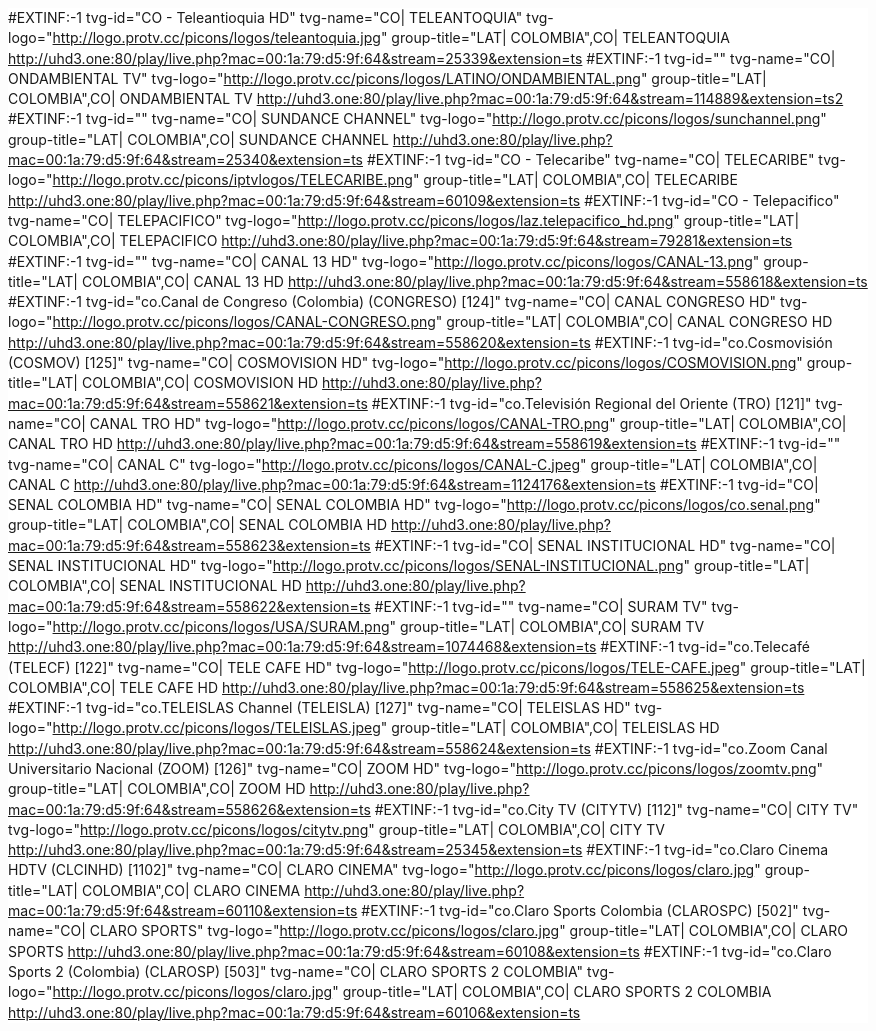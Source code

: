 #EXTINF:-1 tvg-id="CO - Teleantioquia HD" tvg-name="CO| TELEANTOQUIA" tvg-logo="http://logo.protv.cc/picons/logos/teleantoquia.jpg" group-title="LAT| COLOMBIA",CO| TELEANTOQUIA
http://uhd3.one:80/play/live.php?mac=00:1a:79:d5:9f:64&stream=25339&extension=ts
#EXTINF:-1 tvg-id="" tvg-name="CO| ONDAMBIENTAL TV" tvg-logo="http://logo.protv.cc/picons/logos/LATINO/ONDAMBIENTAL.png" group-title="LAT| COLOMBIA",CO| ONDAMBIENTAL TV
http://uhd3.one:80/play/live.php?mac=00:1a:79:d5:9f:64&stream=114889&extension=ts2
#EXTINF:-1 tvg-id="" tvg-name="CO| SUNDANCE CHANNEL" tvg-logo="http://logo.protv.cc/picons/logos/sunchannel.png" group-title="LAT| COLOMBIA",CO| SUNDANCE CHANNEL
http://uhd3.one:80/play/live.php?mac=00:1a:79:d5:9f:64&stream=25340&extension=ts
#EXTINF:-1 tvg-id="CO - Telecaribe" tvg-name="CO| TELECARIBE" tvg-logo="http://logo.protv.cc/picons/iptvlogos/TELECARIBE.png" group-title="LAT| COLOMBIA",CO| TELECARIBE
http://uhd3.one:80/play/live.php?mac=00:1a:79:d5:9f:64&stream=60109&extension=ts
#EXTINF:-1 tvg-id="CO - Telepacifico" tvg-name="CO| TELEPACIFICO" tvg-logo="http://logo.protv.cc/picons/logos/laz.telepacifico_hd.png" group-title="LAT| COLOMBIA",CO| TELEPACIFICO
http://uhd3.one:80/play/live.php?mac=00:1a:79:d5:9f:64&stream=79281&extension=ts
#EXTINF:-1 tvg-id="" tvg-name="CO| CANAL 13 HD" tvg-logo="http://logo.protv.cc/picons/logos/CANAL-13.png" group-title="LAT| COLOMBIA",CO| CANAL 13 HD
http://uhd3.one:80/play/live.php?mac=00:1a:79:d5:9f:64&stream=558618&extension=ts
#EXTINF:-1 tvg-id="co.Canal de Congreso (Colombia) (CONGRESO) [124]" tvg-name="CO| CANAL CONGRESO HD" tvg-logo="http://logo.protv.cc/picons/logos/CANAL-CONGRESO.png" group-title="LAT| COLOMBIA",CO| CANAL CONGRESO HD
http://uhd3.one:80/play/live.php?mac=00:1a:79:d5:9f:64&stream=558620&extension=ts
#EXTINF:-1 tvg-id="co.Cosmovisión (COSMOV) [125]" tvg-name="CO| COSMOVISION HD" tvg-logo="http://logo.protv.cc/picons/logos/COSMOVISION.png" group-title="LAT| COLOMBIA",CO| COSMOVISION HD
http://uhd3.one:80/play/live.php?mac=00:1a:79:d5:9f:64&stream=558621&extension=ts
#EXTINF:-1 tvg-id="co.Televisión Regional del Oriente (TRO) [121]" tvg-name="CO| CANAL TRO HD" tvg-logo="http://logo.protv.cc/picons/logos/CANAL-TRO.png" group-title="LAT| COLOMBIA",CO| CANAL TRO HD
http://uhd3.one:80/play/live.php?mac=00:1a:79:d5:9f:64&stream=558619&extension=ts
#EXTINF:-1 tvg-id="" tvg-name="CO| CANAL C" tvg-logo="http://logo.protv.cc/picons/logos/CANAL-C.jpeg" group-title="LAT| COLOMBIA",CO| CANAL C
http://uhd3.one:80/play/live.php?mac=00:1a:79:d5:9f:64&stream=1124176&extension=ts
#EXTINF:-1 tvg-id="CO| SENAL COLOMBIA HD" tvg-name="CO| SENAL COLOMBIA HD" tvg-logo="http://logo.protv.cc/picons/logos/co.senal.png" group-title="LAT| COLOMBIA",CO| SENAL COLOMBIA HD
http://uhd3.one:80/play/live.php?mac=00:1a:79:d5:9f:64&stream=558623&extension=ts
#EXTINF:-1 tvg-id="CO| SENAL INSTITUCIONAL HD" tvg-name="CO| SENAL INSTITUCIONAL HD" tvg-logo="http://logo.protv.cc/picons/logos/SENAL-INSTITUCIONAL.png" group-title="LAT| COLOMBIA",CO| SENAL INSTITUCIONAL HD
http://uhd3.one:80/play/live.php?mac=00:1a:79:d5:9f:64&stream=558622&extension=ts
#EXTINF:-1 tvg-id="" tvg-name="CO| SURAM TV" tvg-logo="http://logo.protv.cc/picons/logos/USA/SURAM.png" group-title="LAT| COLOMBIA",CO| SURAM TV
http://uhd3.one:80/play/live.php?mac=00:1a:79:d5:9f:64&stream=1074468&extension=ts
#EXTINF:-1 tvg-id="co.Telecafé (TELECF) [122]" tvg-name="CO| TELE CAFE HD" tvg-logo="http://logo.protv.cc/picons/logos/TELE-CAFE.jpeg" group-title="LAT| COLOMBIA",CO| TELE CAFE HD
http://uhd3.one:80/play/live.php?mac=00:1a:79:d5:9f:64&stream=558625&extension=ts
#EXTINF:-1 tvg-id="co.TELEISLAS Channel (TELEISLA) [127]" tvg-name="CO| TELEISLAS HD" tvg-logo="http://logo.protv.cc/picons/logos/TELEISLAS.jpeg" group-title="LAT| COLOMBIA",CO| TELEISLAS HD
http://uhd3.one:80/play/live.php?mac=00:1a:79:d5:9f:64&stream=558624&extension=ts
#EXTINF:-1 tvg-id="co.Zoom Canal Universitario Nacional (ZOOM) [126]" tvg-name="CO| ZOOM HD" tvg-logo="http://logo.protv.cc/picons/logos/zoomtv.png" group-title="LAT| COLOMBIA",CO| ZOOM HD
http://uhd3.one:80/play/live.php?mac=00:1a:79:d5:9f:64&stream=558626&extension=ts
#EXTINF:-1 tvg-id="co.City TV (CITYTV) [112]" tvg-name="CO| CITY TV" tvg-logo="http://logo.protv.cc/picons/logos/citytv.png" group-title="LAT| COLOMBIA",CO| CITY TV
http://uhd3.one:80/play/live.php?mac=00:1a:79:d5:9f:64&stream=25345&extension=ts
#EXTINF:-1 tvg-id="co.Claro Cinema HDTV (CLCINHD) [1102]" tvg-name="CO| CLARO CINEMA" tvg-logo="http://logo.protv.cc/picons/logos/claro.jpg" group-title="LAT| COLOMBIA",CO| CLARO CINEMA
http://uhd3.one:80/play/live.php?mac=00:1a:79:d5:9f:64&stream=60110&extension=ts
#EXTINF:-1 tvg-id="co.Claro Sports Colombia (CLAROSPC) [502]" tvg-name="CO| CLARO SPORTS" tvg-logo="http://logo.protv.cc/picons/logos/claro.jpg" group-title="LAT| COLOMBIA",CO| CLARO SPORTS
http://uhd3.one:80/play/live.php?mac=00:1a:79:d5:9f:64&stream=60108&extension=ts
#EXTINF:-1 tvg-id="co.Claro Sports 2 (Colombia) (CLAROSP) [503]" tvg-name="CO| CLARO SPORTS 2 COLOMBIA" tvg-logo="http://logo.protv.cc/picons/logos/claro.jpg" group-title="LAT| COLOMBIA",CO| CLARO SPORTS 2 COLOMBIA
http://uhd3.one:80/play/live.php?mac=00:1a:79:d5:9f:64&stream=60106&extension=ts